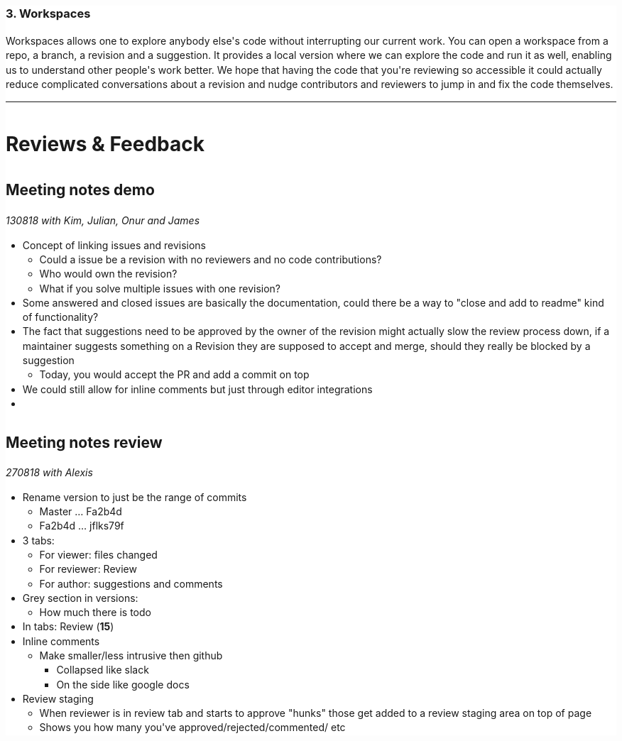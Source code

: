 ### 3. Workspaces

Workspaces allows one to explore anybody else's code without interrupting our current work. You can open a workspace from a repo, a branch, a revision and a suggestion. It provides a local version where we can explore the code and run it as well, enabling us to understand other people's work better. We hope that having the code that you're reviewing so accessible it could actually reduce complicated conversations about a revision and nudge contributors and reviewers to jump in and fix the code themselves.

---

# Reviews & Feedback

## Meeting notes demo

_130818 with Kim, Julian, Onur and James_

- Concept of linking issues and revisions
  - Could a issue be a revision with no reviewers and no code contributions?
  - Who would own the revision?
  - What if you solve multiple issues with one revision?
- Some answered and closed issues are basically the documentation, could there be a way to "close and add to readme" kind of functionality?
- The fact that suggestions need to be approved by the owner of the revision might actually slow the review process down, if a maintainer suggests something on a Revision they are supposed to accept and merge, should they really be blocked by a suggestion
  - Today, you would accept the PR and add a commit on top
- We could still allow for inline comments but just through editor integrations
-

## Meeting notes review

_270818 with Alexis_

- Rename version to just be the range of commits
  - Master … Fa2b4d
  - Fa2b4d … jflks79f
- 3 tabs:
  - For viewer: files changed
  - For reviewer: Review
  - For author: suggestions and comments
- Grey section in versions:
  - How much there is todo
- In tabs: Review (**15**)
- Inline comments
  - Make smaller/less intrusive then github
    - Collapsed like slack
    - On the side like google docs
- Review staging
  - When reviewer is in review tab and starts to approve "hunks" those get added to a review staging area on top of page
  - Shows you how many you've approved/rejected/commented/ etc
